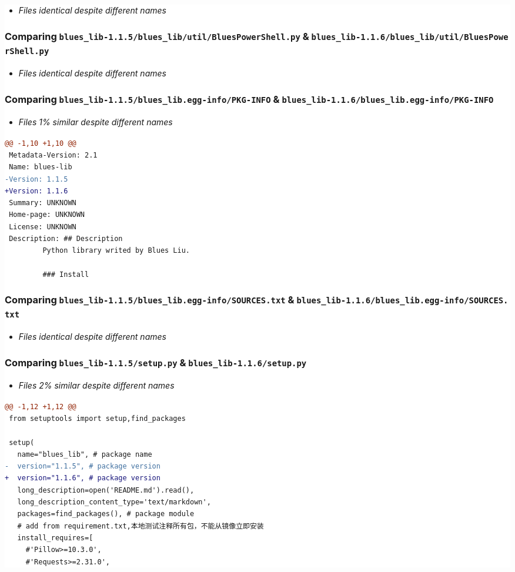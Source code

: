  * *Files identical despite different names*

### Comparing `blues_lib-1.1.5/blues_lib/util/BluesPowerShell.py` & `blues_lib-1.1.6/blues_lib/util/BluesPowerShell.py`

 * *Files identical despite different names*

### Comparing `blues_lib-1.1.5/blues_lib.egg-info/PKG-INFO` & `blues_lib-1.1.6/blues_lib.egg-info/PKG-INFO`

 * *Files 1% similar despite different names*

```diff
@@ -1,10 +1,10 @@
 Metadata-Version: 2.1
 Name: blues-lib
-Version: 1.1.5
+Version: 1.1.6
 Summary: UNKNOWN
 Home-page: UNKNOWN
 License: UNKNOWN
 Description: ## Description
         Python library writed by Blues Liu.
         
         ### Install
```

### Comparing `blues_lib-1.1.5/blues_lib.egg-info/SOURCES.txt` & `blues_lib-1.1.6/blues_lib.egg-info/SOURCES.txt`

 * *Files identical despite different names*

### Comparing `blues_lib-1.1.5/setup.py` & `blues_lib-1.1.6/setup.py`

 * *Files 2% similar despite different names*

```diff
@@ -1,12 +1,12 @@
 from setuptools import setup,find_packages
 
 setup(
   name="blues_lib", # package name
-  version="1.1.5", # package version
+  version="1.1.6", # package version
   long_description=open('README.md').read(),
   long_description_content_type='text/markdown',
   packages=find_packages(), # package module
   # add from requirement.txt,本地测试注释所有包，不能从镜像立即安装
   install_requires=[
     #'Pillow>=10.3.0',
     #'Requests>=2.31.0',
```

